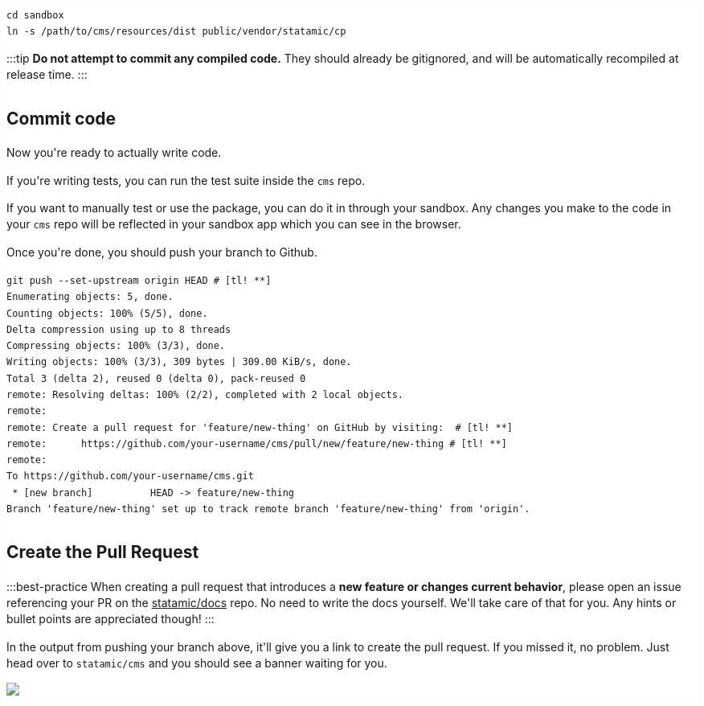 ```shell
cd sandbox
ln -s /path/to/cms/resources/dist public/vendor/statamic/cp
```

:::tip
**Do not attempt to commit any compiled code.** They should already be gitignored, and will be automatically recompiled at release time.
:::


## Commit code
Now you're ready to actually write code.

If you're writing tests, you can run the test suite inside the `cms` repo.

If you want to manually test or use the package, you can do it in through your sandbox. Any changes you make to the code in your `cms` repo will be reflected in your sandbox app which you can see in the browser.

Once you're done, you should push your branch to Github.

```shell
git push --set-upstream origin HEAD # [tl! **]
Enumerating objects: 5, done.
Counting objects: 100% (5/5), done.
Delta compression using up to 8 threads
Compressing objects: 100% (3/3), done.
Writing objects: 100% (3/3), 309 bytes | 309.00 KiB/s, done.
Total 3 (delta 2), reused 0 (delta 0), pack-reused 0
remote: Resolving deltas: 100% (2/2), completed with 2 local objects.
remote:
remote: Create a pull request for 'feature/new-thing' on GitHub by visiting:  # [tl! **]
remote:      https://github.com/your-username/cms/pull/new/feature/new-thing # [tl! **]
remote:
To https://github.com/your-username/cms.git
 * [new branch]          HEAD -> feature/new-thing
Branch 'feature/new-thing' set up to track remote branch 'feature/new-thing' from 'origin'.
```

## Create the Pull Request

:::best-practice
When creating a pull request that introduces a **new feature or changes current behavior**, please open an issue referencing your PR on the [statamic/docs](https://github.com/statamic/docs/issues/new) repo. No need to write the docs yourself. We'll take care of that for you. Any hints or bullet points are appreciated though!
:::

In the output from pushing your branch above, it'll give you a link to create the pull request. If you missed it, no problem. Just head over to `statamic/cms` and you should see a banner waiting for you.

![](/img/guides/contribution-guide/pull-request-banner.png)


[cms-repo]: https://github.com/statamic/cms